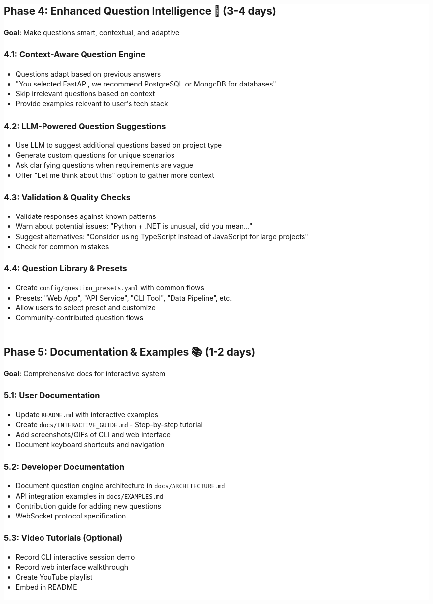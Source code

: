 
## Phase 4: Enhanced Question Intelligence 🧠 (3-4 days)

**Goal**: Make questions smart, contextual, and adaptive

### 4.1: Context-Aware Question Engine
- Questions adapt based on previous answers
- "You selected FastAPI, we recommend PostgreSQL or MongoDB for databases"
- Skip irrelevant questions based on context
- Provide examples relevant to user's tech stack

### 4.2: LLM-Powered Question Suggestions
- Use LLM to suggest additional questions based on project type
- Generate custom questions for unique scenarios
- Ask clarifying questions when requirements are vague
- Offer "Let me think about this" option to gather more context

### 4.3: Validation & Quality Checks
- Validate responses against known patterns
- Warn about potential issues: "Python + .NET is unusual, did you mean..."
- Suggest alternatives: "Consider using TypeScript instead of JavaScript for large projects"
- Check for common mistakes

### 4.4: Question Library & Presets
- Create `config/question_presets.yaml` with common flows
- Presets: "Web App", "API Service", "CLI Tool", "Data Pipeline", etc.
- Allow users to select preset and customize
- Community-contributed question flows

---

## Phase 5: Documentation & Examples 📚 (1-2 days)

**Goal**: Comprehensive docs for interactive system

### 5.1: User Documentation
- Update `README.md` with interactive examples
- Create `docs/INTERACTIVE_GUIDE.md` - Step-by-step tutorial
- Add screenshots/GIFs of CLI and web interface
- Document keyboard shortcuts and navigation

### 5.2: Developer Documentation
- Document question engine architecture in `docs/ARCHITECTURE.md`
- API integration examples in `docs/EXAMPLES.md`
- Contribution guide for adding new questions
- WebSocket protocol specification

### 5.3: Video Tutorials (Optional)
- Record CLI interactive session demo
- Record web interface walkthrough
- Create YouTube playlist
- Embed in README

---